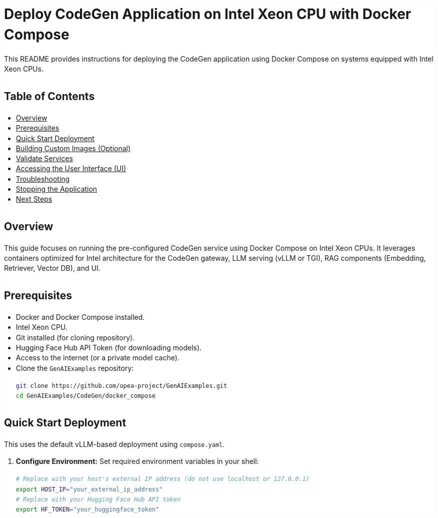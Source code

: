 # Deploy CodeGen Application on Intel Xeon CPU with Docker Compose

This README provides instructions for deploying the CodeGen application using Docker Compose on systems equipped with Intel Xeon CPUs.

## Table of Contents

- [Overview](#overview)
- [Prerequisites](#prerequisites)
- [Quick Start Deployment](#quick-start-deployment)
- [Building Custom Images (Optional)](#building-custom-images-optional)
- [Validate Services](#validate-services)
- [Accessing the User Interface (UI)](#accessing-the-user-interface-ui)
- [Troubleshooting](#troubleshooting)
- [Stopping the Application](#stopping-the-application)
- [Next Steps](#next-steps)

## Overview

This guide focuses on running the pre-configured CodeGen service using Docker Compose on Intel Xeon CPUs. It leverages containers optimized for Intel architecture for the CodeGen gateway, LLM serving (vLLM or TGI), RAG components (Embedding, Retriever, Vector DB), and UI.

## Prerequisites

- Docker and Docker Compose installed.
- Intel Xeon CPU.
- Git installed (for cloning repository).
- Hugging Face Hub API Token (for downloading models).
- Access to the internet (or a private model cache).
- Clone the `GenAIExamples` repository:
  ```bash
  git clone https://github.com/opea-project/GenAIExamples.git
  cd GenAIExamples/CodeGen/docker_compose
  ```

## Quick Start Deployment

This uses the default vLLM-based deployment using `compose.yaml`.

1.  **Configure Environment:**
    Set required environment variables in your shell:

    ```bash
    # Replace with your host's external IP address (do not use localhost or 127.0.0.1)
    export HOST_IP="your_external_ip_address"
    # Replace with your Hugging Face Hub API token
    export HF_TOKEN="your_huggingface_token"
